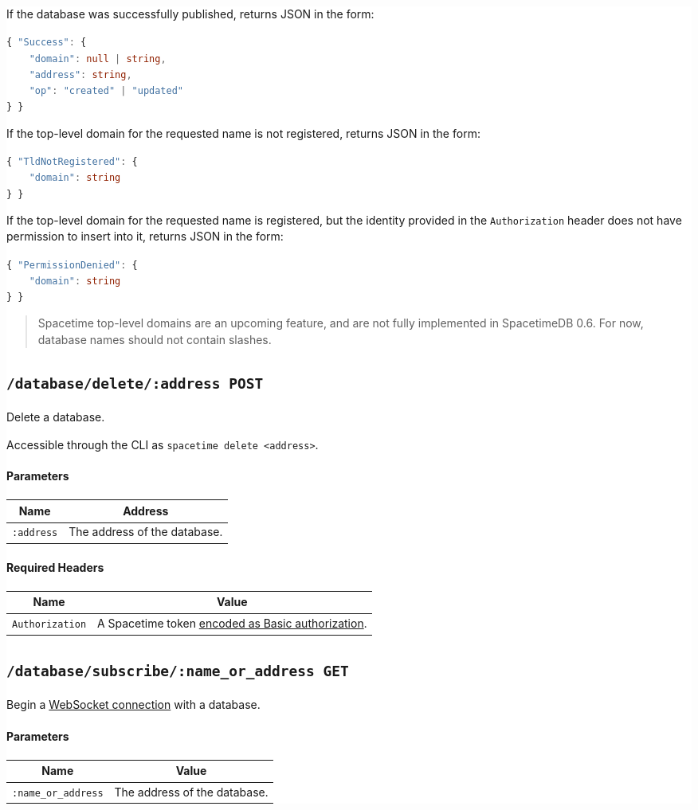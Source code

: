 If the database was successfully published, returns JSON in the form:

```typescript
{ "Success": {
    "domain": null | string,
    "address": string,
    "op": "created" | "updated"
} }
```

If the top-level domain for the requested name is not registered, returns JSON in the form:

```typescript
{ "TldNotRegistered": {
    "domain": string
} }
```

If the top-level domain for the requested name is registered, but the identity provided in the `Authorization` header does not have permission to insert into it, returns JSON in the form:

```typescript
{ "PermissionDenied": {
    "domain": string
} }
```

> Spacetime top-level domains are an upcoming feature, and are not fully implemented in SpacetimeDB 0.6. For now, database names should not contain slashes.

## `/database/delete/:address POST`

Delete a database.

Accessible through the CLI as `spacetime delete <address>`.

#### Parameters

| Name       | Address                      |
| ---------- | ---------------------------- |
| `:address` | The address of the database. |

#### Required Headers

| Name            | Value                                                           |
| --------------- | --------------------------------------------------------------- |
| `Authorization` | A Spacetime token [encoded as Basic authorization](/docs/http). |

## `/database/subscribe/:name_or_address GET`

Begin a [WebSocket connection](/docs/ws) with a database.

#### Parameters

| Name               | Value                        |
| ------------------ | ---------------------------- |
| `:name_or_address` | The address of the database. |
